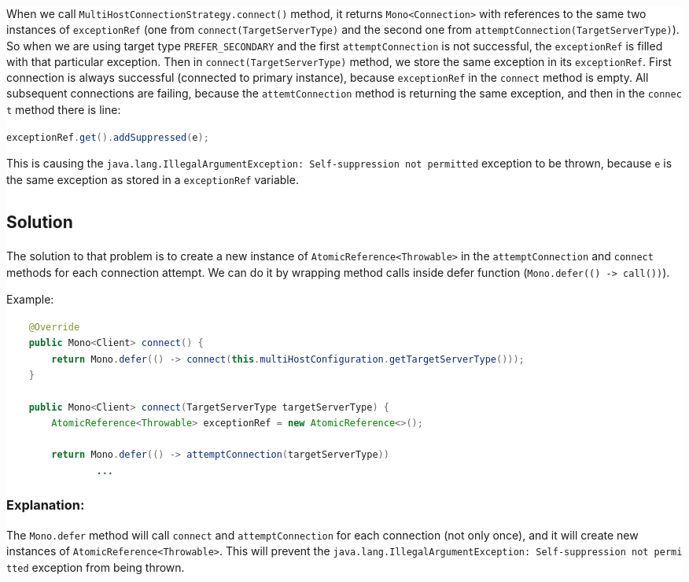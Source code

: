 When we call `MultiHostConnectionStrategy.connect()` method, it returns `Mono<Connection>` with references to the same
two instances of `exceptionRef` (one from `connect(TargetServerType)` and the second one from 
`attemptConnection(TargetServerType)`). So when we are using target type `PREFER_SECONDARY` and the first `attemptConnection` 
is not successful, the `exceptionRef` is filled with that particular exception. Then in `connect(TargetServerType)` method, we
store the same exception in its `exceptionRef`. First connection is always successful (connected to primary instance), 
because `exceptionRef` in the `connect` method is empty. All subsequent connections are failing, because the
`attemtConnection` method is returning the same exception, and then in the `connect` method there is line:
```java
exceptionRef.get().addSuppressed(e);
```
This is causing the `java.lang.IllegalArgumentException: Self-suppression not permitted` exception to be thrown, 
because `e` is the same exception as stored in a `exceptionRef` variable.

## Solution

The solution to that problem is to create a new instance of `AtomicReference<Throwable>` in the `attemptConnection` 
and `connect` methods for each connection attempt. We can do it by wrapping method calls inside defer function (`Mono.defer(() -> call())`).

Example:
```java
    @Override
    public Mono<Client> connect() {
        return Mono.defer(() -> connect(this.multiHostConfiguration.getTargetServerType()));
    }

    public Mono<Client> connect(TargetServerType targetServerType) {
        AtomicReference<Throwable> exceptionRef = new AtomicReference<>();

        return Mono.defer(() -> attemptConnection(targetServerType))
                ...
```

### Explanation:

The `Mono.defer` method will call `connect` and `attemptConnection` for each connection (not only once),
and it will create new instances of `AtomicReference<Throwable>`. This will prevent the 
`java.lang.IllegalArgumentException: Self-suppression not permitted` exception from being thrown.
